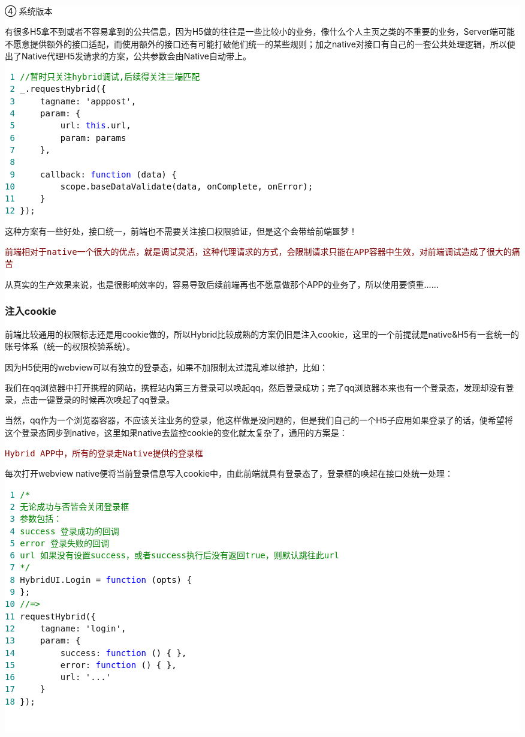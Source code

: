 <p>④ 系统版本</p>
<p>有很多H5拿不到或者不容易拿到的公共信息，因为H5做的往往是一些比较小的业务，像什么个人主页之类的不重要的业务，Server端可能不愿意提供额外的接口适配，而使用额外的接口还有可能打破他们统一的某些规则；加之native对接口有自己的一套公共处理逻辑，所以便出了Native代理H5发请求的方案，公共参数会由Native自动带上。</p>
<div class="cnblogs_code">
<pre><span style="color: #008080;"> 1</span> <span style="color: #008000;">//</span><span style="color: #008000;">暂时只关注hybrid调试,后续得关注三端匹配</span>
<span style="color: #008080;"> 2</span> <span style="color: #000000;">_.requestHybrid({
</span><span style="color: #008080;"> 3</span>     tagname: 'apppost'<span style="color: #000000;">,
</span><span style="color: #008080;"> 4</span> <span style="color: #000000;">    param: {
</span><span style="color: #008080;"> 5</span>         url: <span style="color: #0000ff;">this</span><span style="color: #000000;">.url,
</span><span style="color: #008080;"> 6</span> <span style="color: #000000;">        param: params
</span><span style="color: #008080;"> 7</span> <span style="color: #000000;">    },
</span><span style="color: #008080;"> 8</span> 
<span style="color: #008080;"> 9</span>     callback: <span style="color: #0000ff;">function</span><span style="color: #000000;"> (data) {
</span><span style="color: #008080;">10</span> <span style="color: #000000;">        scope.baseDataValidate(data, onComplete, onError);
</span><span style="color: #008080;">11</span> <span style="color: #000000;">    }
</span><span style="color: #008080;">12</span> });</pre>
</div>
<p>这种方案有一些好处，接口统一，前端也不需要关注接口权限验证，但是这个会带给前端噩梦！</p>
<div class="cnblogs_code">
<pre><span style="color: #800000;">前端相对于native一个很大的优点，就是调试灵活，这种代理请求的方式，会限制请求只能在APP容器中生效，对前端调试造成了很大的痛苦</span></pre>
</div>
<p>从真实的生产效果来说，也是很影响效率的，容易导致后续前端再也不愿意做那个APP的业务了，所以使用要慎重......</p>
<h3>注入cookie</h3>
<p>前端比较通用的权限标志还是用cookie做的，所以Hybrid比较成熟的方案仍旧是注入cookie，这里的一个前提就是native&amp;H5有一套统一的账号体系（统一的权限校验系统）。</p>
<p>因为H5使用的webview可以有独立的登录态，如果不加限制太过混乱难以维护，比如：</p>
<p>我们在qq浏览器中打开携程的网站，携程站内第三方登录可以唤起qq，然后登录成功；完了qq浏览器本来也有一个登录态，发现却没有登录，点击一键登录的时候再次唤起了qq登录。</p>
<p>当然，qq作为一个浏览器容器，不应该关注业务的登录，他这样做是没问题的，但是我们自己的一个H5子应用如果登录了的话，便希望将这个登录态同步到native，这里如果native去监控cookie的变化就太复杂了，通用的方案是：</p>
<div class="cnblogs_code">
<pre><span style="color: #800000;">Hybrid APP中，所有的登录走Native提供的登录框</span></pre>
</div>
<p>每次打开webview native便将当前登录信息写入cookie中，由此前端就具有登录态了，登录框的唤起在接口处统一处理：</p>
<div class="cnblogs_code">
<pre><span style="color: #008080;"> 1</span> <span style="color: #008000;">/*</span>
<span style="color: #008080;"> 2</span> <span style="color: #008000;">无论成功与否皆会关闭登录框
</span><span style="color: #008080;"> 3</span> <span style="color: #008000;">参数包括：
</span><span style="color: #008080;"> 4</span> <span style="color: #008000;">success 登录成功的回调
</span><span style="color: #008080;"> 5</span> <span style="color: #008000;">error 登录失败的回调
</span><span style="color: #008080;"> 6</span> <span style="color: #008000;">url 如果没有设置success，或者success执行后没有返回true，则默认跳往此url
</span><span style="color: #008080;"> 7</span> <span style="color: #008000;">*/</span>
<span style="color: #008080;"> 8</span> HybridUI.Login = <span style="color: #0000ff;">function</span><span style="color: #000000;"> (opts) {
</span><span style="color: #008080;"> 9</span> <span style="color: #000000;">};
</span><span style="color: #008080;">10</span> <span style="color: #008000;">//</span><span style="color: #008000;">=&gt;</span>
<span style="color: #008080;">11</span> <span style="color: #000000;">requestHybrid({
</span><span style="color: #008080;">12</span>     tagname: 'login'<span style="color: #000000;">,
</span><span style="color: #008080;">13</span> <span style="color: #000000;">    param: {
</span><span style="color: #008080;">14</span>         success: <span style="color: #0000ff;">function</span><span style="color: #000000;"> () { },
</span><span style="color: #008080;">15</span>         error: <span style="color: #0000ff;">function</span><span style="color: #000000;"> () { },
</span><span style="color: #008080;">16</span>         url: '...'
<span style="color: #008080;">17</span> <span style="color: #000000;">    }
</span><span style="color: #008080;">18</span> <span style="color: #000000;">});